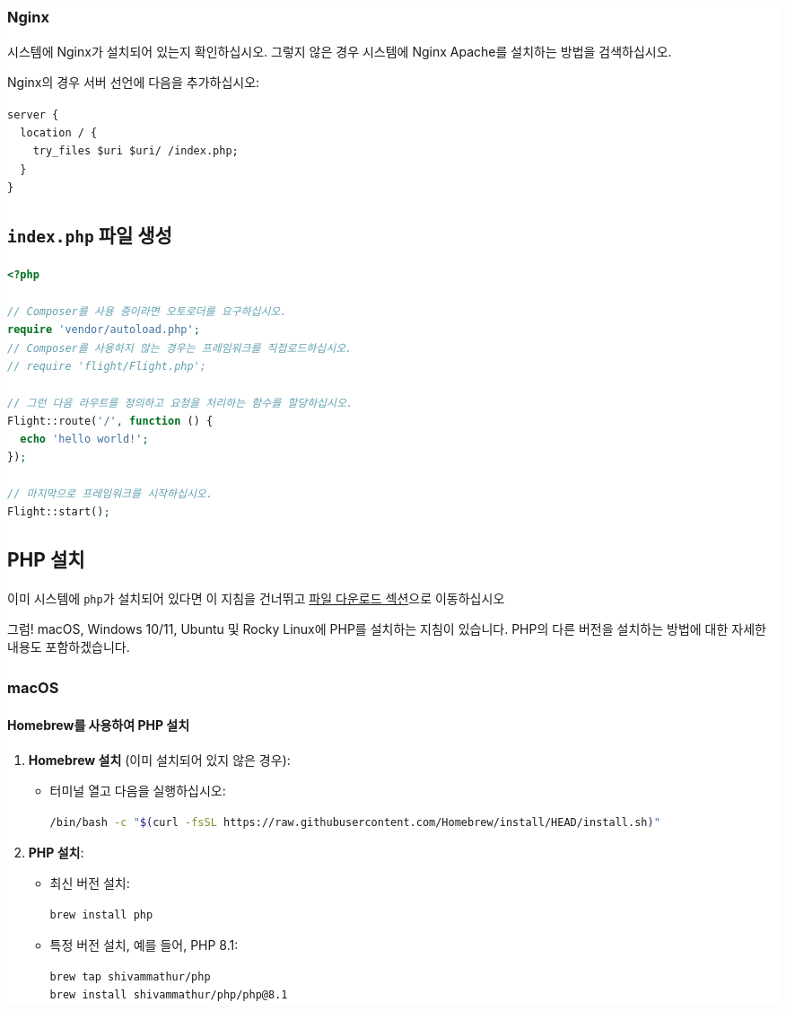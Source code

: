 ### Nginx

시스템에 Nginx가 설치되어 있는지 확인하십시오. 그렇지 않은 경우 시스템에 Nginx Apache를 설치하는 방법을 검색하십시오.

Nginx의 경우 서버 선언에 다음을 추가하십시오:

```nginx
server {
  location / {
    try_files $uri $uri/ /index.php;
  }
}
```

## `index.php` 파일 생성

```php
<?php

// Composer를 사용 중이라면 오토로더를 요구하십시오.
require 'vendor/autoload.php';
// Composer를 사용하지 않는 경우는 프레임워크를 직접로드하십시오.
// require 'flight/Flight.php';

// 그런 다음 라우트를 정의하고 요청을 처리하는 함수를 할당하십시오.
Flight::route('/', function () {
  echo 'hello world!';
});

// 마지막으로 프레임워크를 시작하십시오.
Flight::start();
```

## PHP 설치

이미 시스템에 `php`가 설치되어 있다면 이 지침을 건너뛰고 [파일 다운로드 섹션](#download-the-files)으로 이동하십시오

그럼! macOS, Windows 10/11, Ubuntu 및 Rocky Linux에 PHP를 설치하는 지침이 있습니다. PHP의 다른 버전을 설치하는 방법에 대한 자세한 내용도 포함하겠습니다.

### **macOS**

#### **Homebrew를 사용하여 PHP 설치**

1. **Homebrew 설치** (이미 설치되어 있지 않은 경우):
   - 터미널 열고 다음을 실행하십시오:
     ```bash
     /bin/bash -c "$(curl -fsSL https://raw.githubusercontent.com/Homebrew/install/HEAD/install.sh)"
     ```

2. **PHP 설치**:
   - 최신 버전 설치:
     ```bash
     brew install php
     ```
   - 특정 버전 설치, 예를 들어, PHP 8.1:
     ```bash
     brew tap shivammathur/php
     brew install shivammathur/php/php@8.1
     ```
